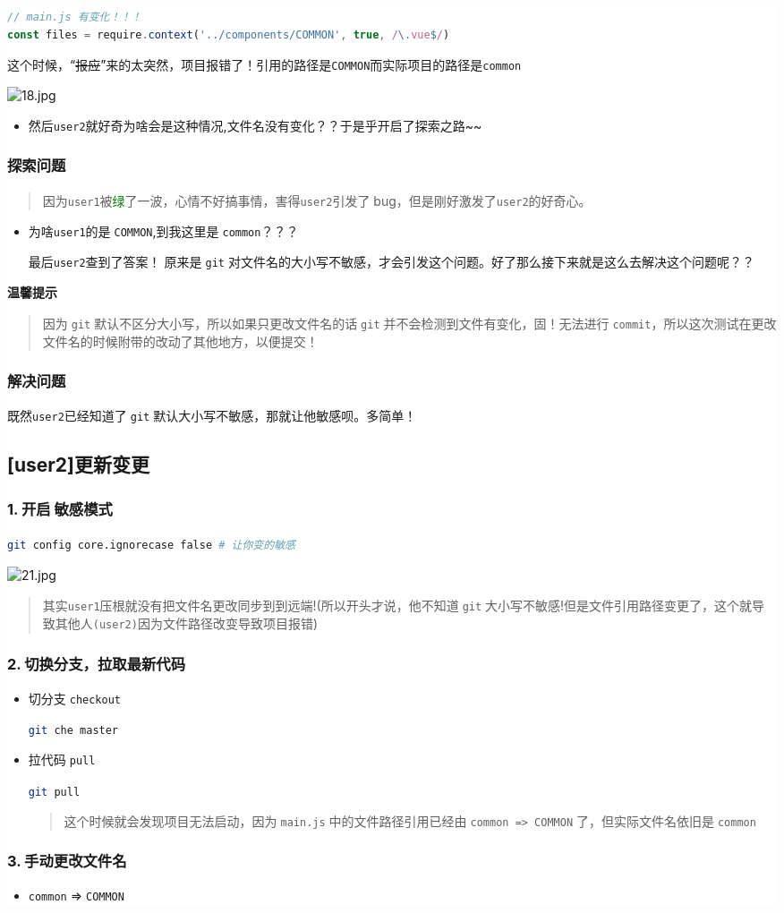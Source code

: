   ```js
  // main.js 有变化！！！
  const files = require.context('../components/COMMON', true, /\.vue$/)
  ```

  这个时候，“~~报应~~”来的太突然，项目报错了！引用的路径是`COMMON`而实际项目的路径是`common`

  ![18.jpg](https://raw.githubusercontent.com/Popxie/kaka-img-repo/master/img/funny/18.jpg)

- 然后`user2`就好奇为啥会是这种情况,文件名没有变化？？于是乎开启了探索之路~~

### 探索问题

> 因为`user1`被<font color="green">绿</font>了一波，心情不好搞事情，害得`user2`引发了 bug，但是刚好激发了`user2`的好奇心。

- 为啥`user1`的是 `COMMON`,到我这里是 `common`？？？

  最后`user2`查到了答案！ 原来是 `git` 对文件名的大小写不敏感，才会引发这个问题。好了那么接下来就是这么去解决这个问题呢？？

<strong>温馨提示</strong>

> 因为 `git` 默认不区分大小写，所以如果只更改文件名的话 `git` 并不会检测到文件有变化，固！无法进行 `commit`，所以这次测试在更改文件名的时候附带的改动了其他地方，以便提交！

### 解决问题

既然`user2`已经知道了 `git` 默认大小写不敏感，那就让他敏感呗。多简单！

## [user2]更新变更

### 1. 开启 敏感模式

```bash
git config core.ignorecase false # 让你变的敏感
```

![21.jpg](https://raw.githubusercontent.com/Popxie/kaka-img-repo/master/img/funny/21.jpg)

> 其实`user1`压根就没有把文件名更改同步到到远端!(所以开头才说，他不知道 `git` 大小写不敏感!但是文件引用路径变更了，这个就导致其他人`(user2)`因为文件路径改变导致项目报错)

### 2. 切换分支，拉取最新代码

- 切分支 `checkout`

  ```bash
  git che master
  ```

- 拉代码 `pull`

  ```bash
  git pull
  ```

  > 这个时候就会发现项目无法启动，因为 `main.js` 中的文件路径引用已经由 `common => COMMON` 了，但实际文件名依旧是 `common`

### 3. 手动更改文件名

- `common` => `COMMON`
